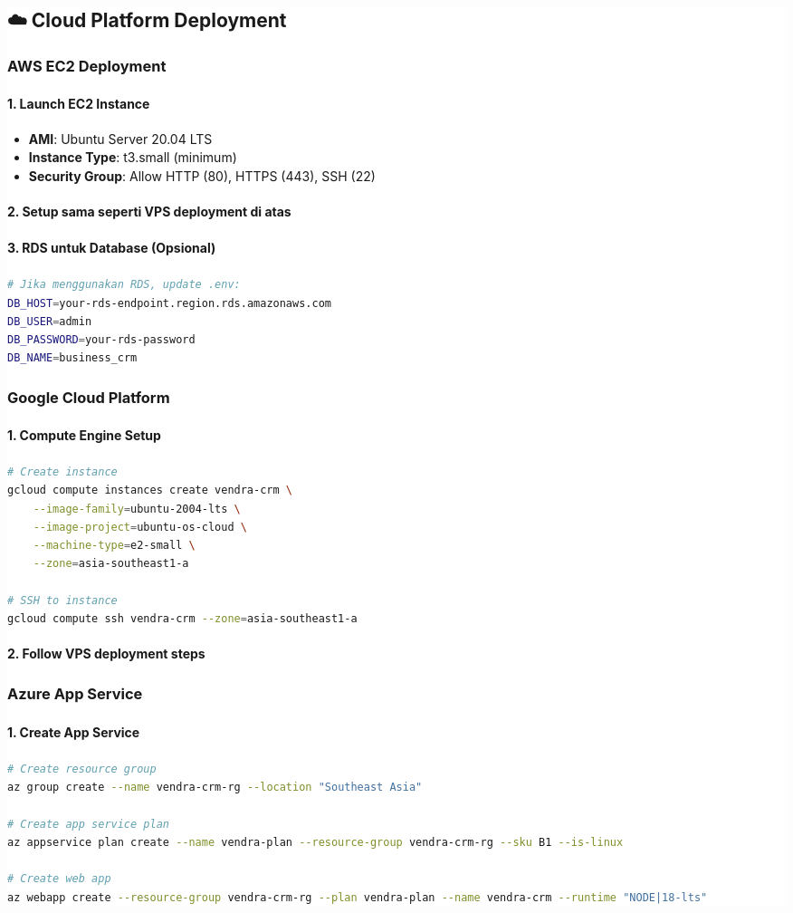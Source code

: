 ## ☁️ Cloud Platform Deployment

### AWS EC2 Deployment

#### 1. Launch EC2 Instance
- **AMI**: Ubuntu Server 20.04 LTS
- **Instance Type**: t3.small (minimum)
- **Security Group**: Allow HTTP (80), HTTPS (443), SSH (22)

#### 2. Setup sama seperti VPS deployment di atas

#### 3. RDS untuk Database (Opsional)
```bash
# Jika menggunakan RDS, update .env:
DB_HOST=your-rds-endpoint.region.rds.amazonaws.com
DB_USER=admin
DB_PASSWORD=your-rds-password
DB_NAME=business_crm
```

### Google Cloud Platform

#### 1. Compute Engine Setup
```bash
# Create instance
gcloud compute instances create vendra-crm \
    --image-family=ubuntu-2004-lts \
    --image-project=ubuntu-os-cloud \
    --machine-type=e2-small \
    --zone=asia-southeast1-a

# SSH to instance
gcloud compute ssh vendra-crm --zone=asia-southeast1-a
```

#### 2. Follow VPS deployment steps

### Azure App Service

#### 1. Create App Service
```bash
# Create resource group
az group create --name vendra-crm-rg --location "Southeast Asia"

# Create app service plan
az appservice plan create --name vendra-plan --resource-group vendra-crm-rg --sku B1 --is-linux

# Create web app
az webapp create --resource-group vendra-crm-rg --plan vendra-plan --name vendra-crm --runtime "NODE|18-lts"
```
